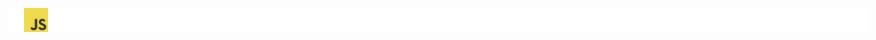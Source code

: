 </a>&nbsp;&nbsp;&nbsp;&nbsp;<a href="./Flipping%20an%20Image/Flipping%20an%20Image.js"><img src="https://github.com/AnasImloul/Leetcode-Solutions/blob/main/icons/javascript.svg" width="24px" align="center"/></a>&nbsp;&nbsp;&nbsp;&nbsp;<a href="./Flipping%20an%20Image/Flipping%20an%20Image.txt">